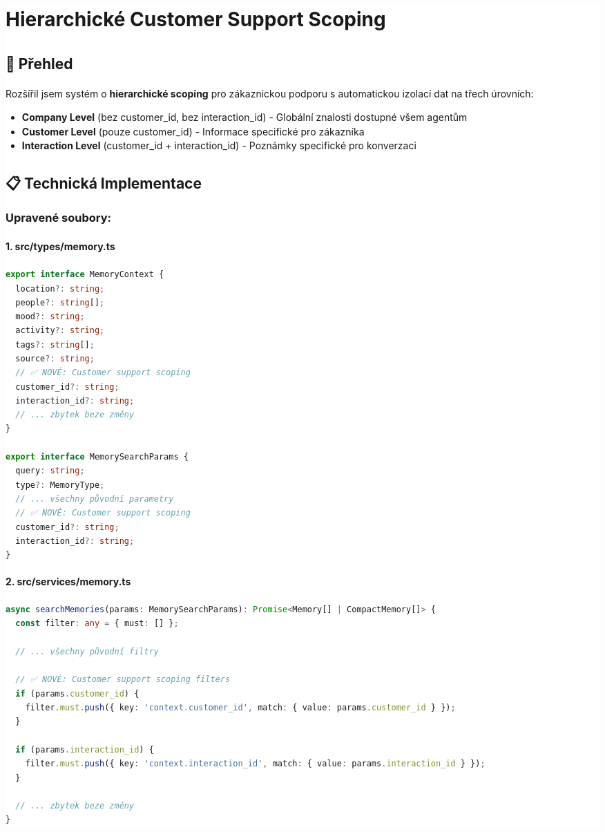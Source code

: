 # Hierarchické Customer Support Scoping

## 🎯 Přehled

Rozšířil jsem systém o **hierarchické scoping** pro zákaznickou podporu s automatickou izolací dat na třech úrovních:

- **Company Level** (bez customer_id, bez interaction_id) - Globální znalosti dostupné všem agentům
- **Customer Level** (pouze customer_id) - Informace specifické pro zákazníka
- **Interaction Level** (customer_id + interaction_id) - Poznámky specifické pro konverzaci

## 📋 Technická Implementace

### Upravené soubory:

#### 1. src/types/memory.ts
```typescript
export interface MemoryContext {
  location?: string;
  people?: string[];
  mood?: string;
  activity?: string;
  tags?: string[];
  source?: string;
  // ✅ NOVÉ: Customer support scoping
  customer_id?: string;
  interaction_id?: string;
  // ... zbytek beze změny
}

export interface MemorySearchParams {
  query: string;
  type?: MemoryType;
  // ... všechny původní parametry
  // ✅ NOVÉ: Customer support scoping
  customer_id?: string;
  interaction_id?: string;
}
```

#### 2. src/services/memory.ts
```typescript
async searchMemories(params: MemorySearchParams): Promise<Memory[] | CompactMemory[]> {
  const filter: any = { must: [] };
  
  // ... všechny původní filtry
  
  // ✅ NOVÉ: Customer support scoping filters
  if (params.customer_id) {
    filter.must.push({ key: 'context.customer_id', match: { value: params.customer_id } });
  }

  if (params.interaction_id) {
    filter.must.push({ key: 'context.interaction_id', match: { value: params.interaction_id } });
  }
  
  // ... zbytek beze změny
}
```
